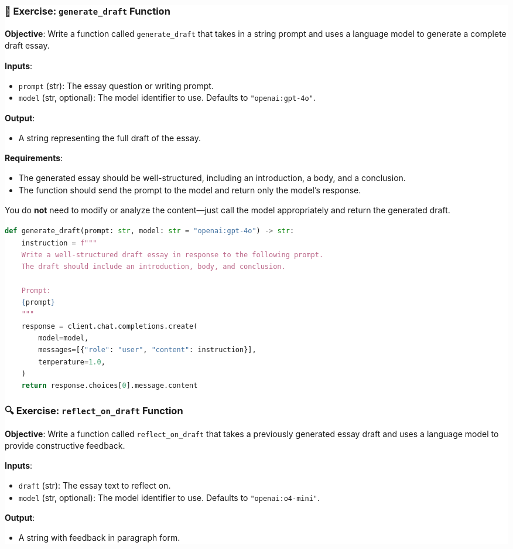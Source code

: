 ### 📝 Exercise: `generate_draft` Function

**Objective**:
Write a function called `generate_draft` that takes in a string prompt and uses a language model to generate a complete draft essay.

**Inputs**:

* `prompt` (str): The essay question or writing prompt.
* `model` (str, optional): The model identifier to use. Defaults to `"openai:gpt-4o"`.

**Output**:

* A string representing the full draft of the essay.

**Requirements**:

* The generated essay should be well-structured, including an introduction, a body, and a conclusion.
* The function should send the prompt to the model and return only the model’s response.

You do **not** need to modify or analyze the content—just call the model appropriately and return the generated draft.



```python
def generate_draft(prompt: str, model: str = "openai:gpt-4o") -> str:
    instruction = f"""
    Write a well-structured draft essay in response to the following prompt.
    The draft should include an introduction, body, and conclusion.

    Prompt:
    {prompt}
    """
    response = client.chat.completions.create(
        model=model,
        messages=[{"role": "user", "content": instruction}],
        temperature=1.0,
    )
    return response.choices[0].message.content

```

### 🔍 Exercise: `reflect_on_draft` Function

**Objective**:
Write a function called `reflect_on_draft` that takes a previously generated essay draft and uses a language model to provide constructive feedback.

**Inputs**:

* `draft` (str): The essay text to reflect on.
* `model` (str, optional): The model identifier to use. Defaults to `"openai:o4-mini"`.

**Output**:

* A string with feedback in paragraph form.
